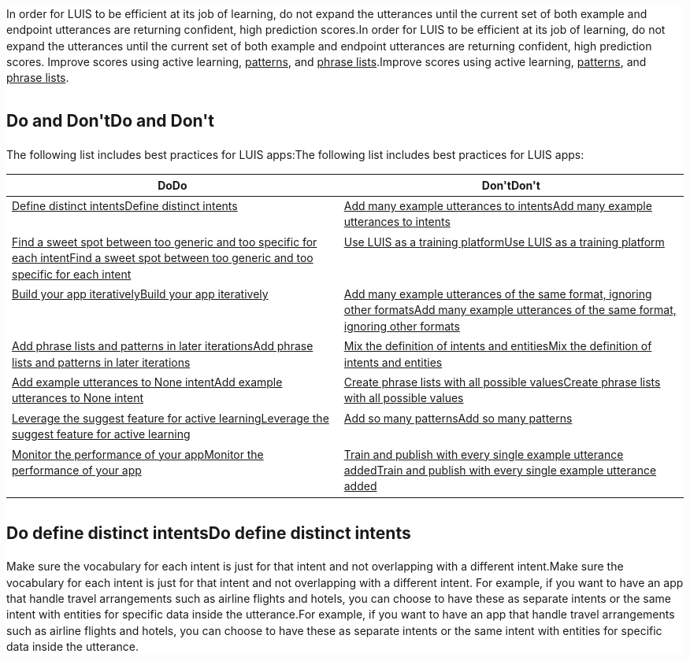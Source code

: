 <span data-ttu-id="ec0b2-113">In order for LUIS to be efficient at its job of learning, do not expand the utterances until the current set of both example and endpoint utterances are returning confident, high prediction scores.</span><span class="sxs-lookup"><span data-stu-id="ec0b2-113">In order for LUIS to be efficient at its job of learning, do not expand the utterances until the current set of both example and endpoint utterances are returning confident, high prediction scores.</span></span> <span data-ttu-id="ec0b2-114">Improve scores using active learning, [patterns](luis-concept-patterns.md), and [phrase lists](luis-concept-feature.md).</span><span class="sxs-lookup"><span data-stu-id="ec0b2-114">Improve scores using active learning, [patterns](luis-concept-patterns.md), and [phrase lists](luis-concept-feature.md).</span></span> 

## <a name="do-and-dont"></a><span data-ttu-id="ec0b2-115">Do and Don't</span><span class="sxs-lookup"><span data-stu-id="ec0b2-115">Do and Don't</span></span>
<span data-ttu-id="ec0b2-116">The following list includes best practices for LUIS apps:</span><span class="sxs-lookup"><span data-stu-id="ec0b2-116">The following list includes best practices for LUIS apps:</span></span>

|<span data-ttu-id="ec0b2-117">Do</span><span class="sxs-lookup"><span data-stu-id="ec0b2-117">Do</span></span>|<span data-ttu-id="ec0b2-118">Don't</span><span class="sxs-lookup"><span data-stu-id="ec0b2-118">Don't</span></span>|
|--|--|
|[<span data-ttu-id="ec0b2-119">Define distinct intents</span><span class="sxs-lookup"><span data-stu-id="ec0b2-119">Define distinct intents</span></span>](#do-define-distinct-intents) |[<span data-ttu-id="ec0b2-120">Add many example utterances to intents</span><span class="sxs-lookup"><span data-stu-id="ec0b2-120">Add many example utterances to intents</span></span>](#dont-add-many-example-utterances-to-intents) |
|[<span data-ttu-id="ec0b2-121">Find a sweet spot between too generic and too specific for each intent</span><span class="sxs-lookup"><span data-stu-id="ec0b2-121">Find a sweet spot between too generic and too specific for each intent</span></span>](#do-find-sweet-spot-for-intents)|[<span data-ttu-id="ec0b2-122">Use LUIS as a training platform</span><span class="sxs-lookup"><span data-stu-id="ec0b2-122">Use LUIS as a training platform</span></span>](#dont-use-luis-as-a-training-platform)|
|[<span data-ttu-id="ec0b2-123">Build your app iteratively</span><span class="sxs-lookup"><span data-stu-id="ec0b2-123">Build your app iteratively</span></span>](#do-build-the-app-iteratively)|[<span data-ttu-id="ec0b2-124">Add many example utterances of the same format, ignoring other formats</span><span class="sxs-lookup"><span data-stu-id="ec0b2-124">Add many example utterances of the same format, ignoring other formats</span></span>](#dont-add-many-example-utterances-of-the-same-format-ignoring-other-formats)|
|[<span data-ttu-id="ec0b2-125">Add phrase lists and patterns in later iterations</span><span class="sxs-lookup"><span data-stu-id="ec0b2-125">Add phrase lists and patterns in later iterations</span></span>](#do-add-phrase-lists-and-patterns-in-later-iterations)|[<span data-ttu-id="ec0b2-126">Mix the definition of intents and entities</span><span class="sxs-lookup"><span data-stu-id="ec0b2-126">Mix the definition of intents and entities</span></span>](#dont-mix-the-definition-of-intents-and-entities)|
|[<span data-ttu-id="ec0b2-127">Add example utterances to None intent</span><span class="sxs-lookup"><span data-stu-id="ec0b2-127">Add example utterances to None intent</span></span>](#do-add-example-utterances-to-none-intent)|[<span data-ttu-id="ec0b2-128">Create phrase lists with all possible values</span><span class="sxs-lookup"><span data-stu-id="ec0b2-128">Create phrase lists with all possible values</span></span>](#dont-create-phrase-lists-with-all-the-possible-values)|
|[<span data-ttu-id="ec0b2-129">Leverage the suggest feature for active learning</span><span class="sxs-lookup"><span data-stu-id="ec0b2-129">Leverage the suggest feature for active learning</span></span>](#do-leverage-the-suggest-feature-for-active-learning)|[<span data-ttu-id="ec0b2-130">Add so many patterns</span><span class="sxs-lookup"><span data-stu-id="ec0b2-130">Add so many patterns</span></span>](#dont-add-many-patterns)|
|[<span data-ttu-id="ec0b2-131">Monitor the performance of your app</span><span class="sxs-lookup"><span data-stu-id="ec0b2-131">Monitor the performance of your app</span></span>](#do-monitor-the-performance-of-your-app)|[<span data-ttu-id="ec0b2-132">Train and publish with every single example utterance added</span><span class="sxs-lookup"><span data-stu-id="ec0b2-132">Train and publish with every single example utterance added</span></span>](#dont-train-and-publish-with-every-single-example-utterance)|

## <a name="do-define-distinct-intents"></a><span data-ttu-id="ec0b2-133">Do define distinct intents</span><span class="sxs-lookup"><span data-stu-id="ec0b2-133">Do define distinct intents</span></span>
<span data-ttu-id="ec0b2-134">Make sure the vocabulary for each intent is just for that intent and not overlapping with a different intent.</span><span class="sxs-lookup"><span data-stu-id="ec0b2-134">Make sure the vocabulary for each intent is just for that intent and not overlapping with a different intent.</span></span> <span data-ttu-id="ec0b2-135">For example, if you want to have an app that handle travel arrangements such as airline flights and hotels, you can choose to have these as separate intents or the same intent with entities for specific data inside the utterance.</span><span class="sxs-lookup"><span data-stu-id="ec0b2-135">For example, if you want to have an app that handle travel arrangements such as airline flights and hotels, you can choose to have these as separate intents or the same intent with entities for specific data inside the utterance.</span></span>
